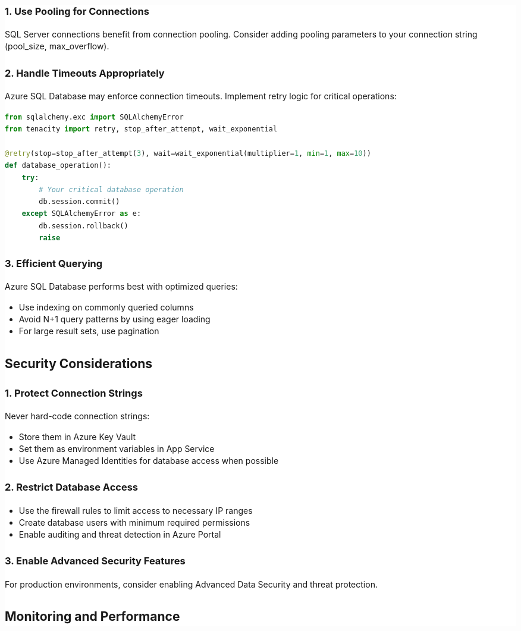 ### 1. Use Pooling for Connections

SQL Server connections benefit from connection pooling. Consider adding pooling parameters to your connection string (pool_size, max_overflow).

### 2. Handle Timeouts Appropriately

Azure SQL Database may enforce connection timeouts. Implement retry logic for critical operations:

```python
from sqlalchemy.exc import SQLAlchemyError
from tenacity import retry, stop_after_attempt, wait_exponential

@retry(stop=stop_after_attempt(3), wait=wait_exponential(multiplier=1, min=1, max=10))
def database_operation():
    try:
        # Your critical database operation
        db.session.commit()
    except SQLAlchemyError as e:
        db.session.rollback()
        raise
```

### 3. Efficient Querying

Azure SQL Database performs best with optimized queries:

- Use indexing on commonly queried columns
- Avoid N+1 query patterns by using eager loading
- For large result sets, use pagination

## Security Considerations

### 1. Protect Connection Strings

Never hard-code connection strings:

- Store them in Azure Key Vault
- Set them as environment variables in App Service
- Use Azure Managed Identities for database access when possible

### 2. Restrict Database Access

- Use the firewall rules to limit access to necessary IP ranges
- Create database users with minimum required permissions
- Enable auditing and threat detection in Azure Portal

### 3. Enable Advanced Security Features

For production environments, consider enabling Advanced Data Security and threat protection.

## Monitoring and Performance

